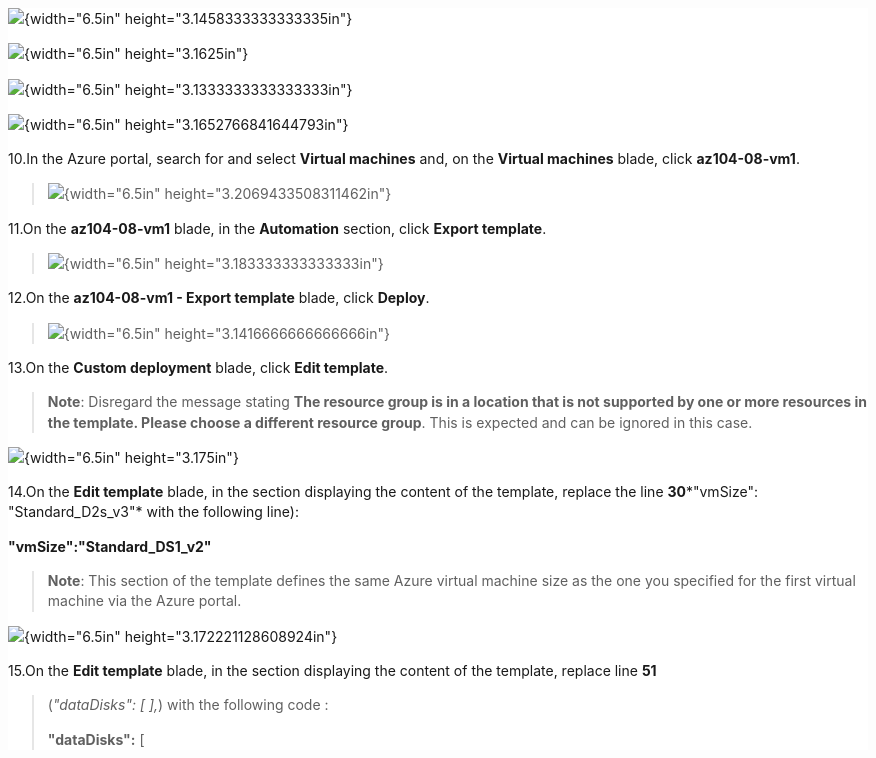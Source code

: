 ![](vertopal_7e545625c4ee41eeb45f45cf83692f56/media/image68.png){width="6.5in"
height="3.1458333333333335in"}

![](vertopal_7e545625c4ee41eeb45f45cf83692f56/media/image69.png){width="6.5in"
height="3.1625in"}

![](vertopal_7e545625c4ee41eeb45f45cf83692f56/media/image70.png){width="6.5in"
height="3.1333333333333333in"}

![](vertopal_7e545625c4ee41eeb45f45cf83692f56/media/image71.png){width="6.5in"
height="3.1652766841644793in"}

10.In the Azure portal, search for and select **Virtual machines** and,
on the **Virtual machines** blade, click **az104-08-vm1**.

> ![](vertopal_7e545625c4ee41eeb45f45cf83692f56/media/image72.png){width="6.5in"
> height="3.2069433508311462in"}

11.On the **az104-08-vm1** blade, in the **Automation** section, click
**Export template**.

> ![](vertopal_7e545625c4ee41eeb45f45cf83692f56/media/image73.png){width="6.5in"
> height="3.183333333333333in"}

12.On the **az104-08-vm1 - Export template** blade, click **Deploy**.

> ![](vertopal_7e545625c4ee41eeb45f45cf83692f56/media/image74.png){width="6.5in"
> height="3.1416666666666666in"}

13.On the **Custom deployment** blade, click **Edit template**.

> **Note**: Disregard the message stating **The resource group is in a
> location that is not supported by one or more resources in the
> template. Please choose a different resource group**. This is expected
> and can be ignored in this case.

![](vertopal_7e545625c4ee41eeb45f45cf83692f56/media/image75.png){width="6.5in"
height="3.175in"}

14.On the **Edit template** blade, in the section displaying the content
of the template, replace the line **30***\"vmSize\":
\"Standard_D2s_v3\"* with the following line):

**\"vmSize\":\"Standard_DS1_v2\"**

> **Note**: This section of the template defines the same Azure virtual
> machine size as the one you specified for the first virtual machine
> via the Azure portal.

![](vertopal_7e545625c4ee41eeb45f45cf83692f56/media/image76.png){width="6.5in"
height="3.172221128608924in"}

15.On the **Edit template** blade, in the section displaying the content
of the template, replace line **51**

> (*\"dataDisks\": \[ \],*) with the following code :
>
> **\"dataDisks\":** \[
